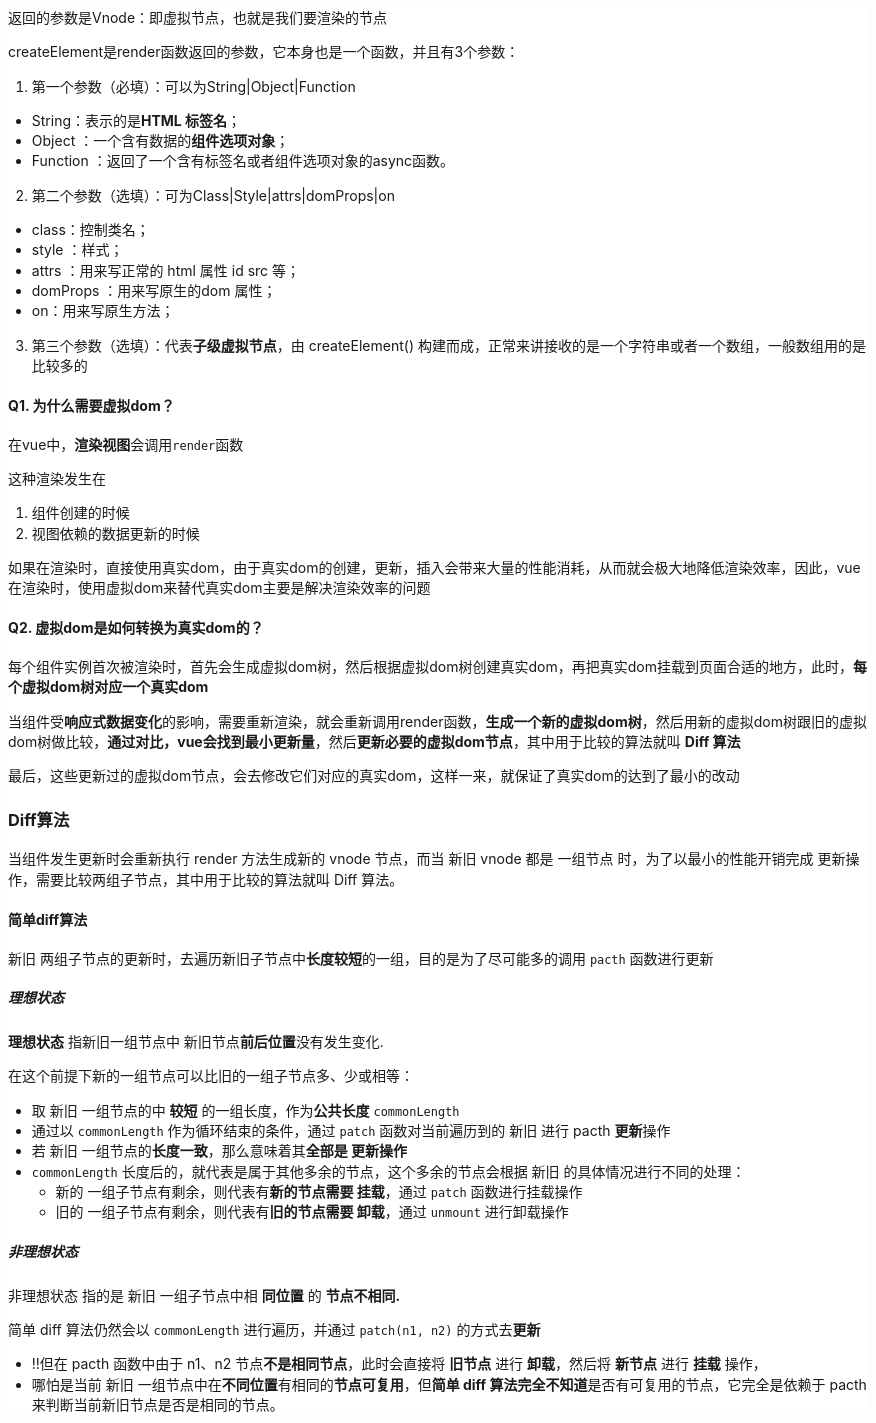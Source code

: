 返回的参数是Vnode：即虚拟节点，也就是我们要渲染的节点

createElement是render函数返回的参数，它本身也是一个函数，并且有3个参数：

1. 第一个参数（必填）：可以为String|Object|Function
  - String：表示的是**HTML 标签名**；
  - Object ：一个含有数据的**组件选项对象**；
  - Function ：返回了一个含有标签名或者组件选项对象的async函数。
2. 第二个参数（选填）：可为Class|Style|attrs|domProps|on
  - class：控制类名；
  - style ：样式；
  - attrs ：用来写正常的 html 属性 id src 等；
  - domProps ：用来写原生的dom 属性；
  - on：用来写原生方法；
3. 第三个参数（选填）：代表**子级虚拟节点**，由 createElement() 构建而成，正常来讲接收的是一个字符串或者一个数组，一般数组用的是比较多的

#### Q1. 为什么需要虚拟dom？
在vue中，**渲染视图**会调用`render`函数

这种渲染发生在
1. 组件创建的时候
2. 视图依赖的数据更新的时候
   
如果在渲染时，直接使用真实dom，由于真实dom的创建，更新，插入会带来大量的性能消耗，从而就会极大地降低渲染效率，因此，vue在渲染时，使用虚拟dom来替代真实dom主要是解决渲染效率的问题

#### Q2. 虚拟dom是如何转换为真实dom的？
每个组件实例首次被渲染时，首先会生成虚拟dom树，然后根据虚拟dom树创建真实dom，再把真实dom挂载到页面合适的地方，此时，**每个虚拟dom树对应一个真实dom**

当组件受**响应式数据变化**的影响，需要重新渲染，就会重新调用render函数，**生成一个新的虚拟dom树**，然后用新的虚拟dom树跟旧的虚拟dom树做比较，**通过对比，vue会找到最小更新量**，然后**更新必要的虚拟dom节点**，其中用于比较的算法就叫 **Diff 算法**

最后，这些更新过的虚拟dom节点，会去修改它们对应的真实dom，这样一来，就保证了真实dom的达到了最小的改动

### Diff算法
当组件发生更新时会重新执行 render 方法生成新的 vnode 节点，而当 新旧 vnode 都是 一组节点 时，为了以最小的性能开销完成 更新操作，需要比较两组子节点，其中用于比较的算法就叫 Diff 算法。

#### 简单diff算法
新旧 两组子节点的更新时，去遍历新旧子节点中**长度较短**的一组，目的是为了尽可能多的调用 `pacth` 函数进行更新

##### 理想状态
**理想状态** 指新旧一组节点中 新旧节点**前后位置**没有发生变化.

在这个前提下新的一组节点可以比旧的一组子节点多、少或相等：
- 取 新旧 一组节点的中 **较短** 的一组长度，作为**公共长度** `commonLength`
- 通过以 `commonLength` 作为循环结束的条件，通过 `patch` 函数对当前遍历到的 新旧 进行 pacth **更新**操作
- 若 新旧 一组节点的**长度一致**，那么意味着其**全部是 更新操作**
- `commonLength` 长度后的，就代表是属于其他多余的节点，这个多余的节点会根据 新旧 的具体情况进行不同的处理：
  - 新的 一组子节点有剩余，则代表有**新的节点需要 挂载**，通过 `patch` 函数进行挂载操作
  - 旧的 一组子节点有剩余，则代表有**旧的节点需要 卸载**，通过 `unmount` 进行卸载操作

##### 非理想状态
非理想状态 指的是 新旧 一组子节点中相 **同位置** 的 **节点不相同.**

简单 diff 算法仍然会以 `commonLength` 进行遍历，并通过 `patch(n1, n2)` 的方式去**更新**
- !!但在 pacth 函数中由于 n1、n2 节点**不是相同节点**，此时会直接将 **旧节点** 进行 **卸载**，然后将 **新节点** 进行 **挂载** 操作，
- 哪怕是当前 新旧 一组节点中在**不同位置**有相同的**节点可复用**，但**简单 diff 算法完全不知道**是否有可复用的节点，它完全是依赖于 pacth 来判断当前新旧节点是否是相同的节点。
